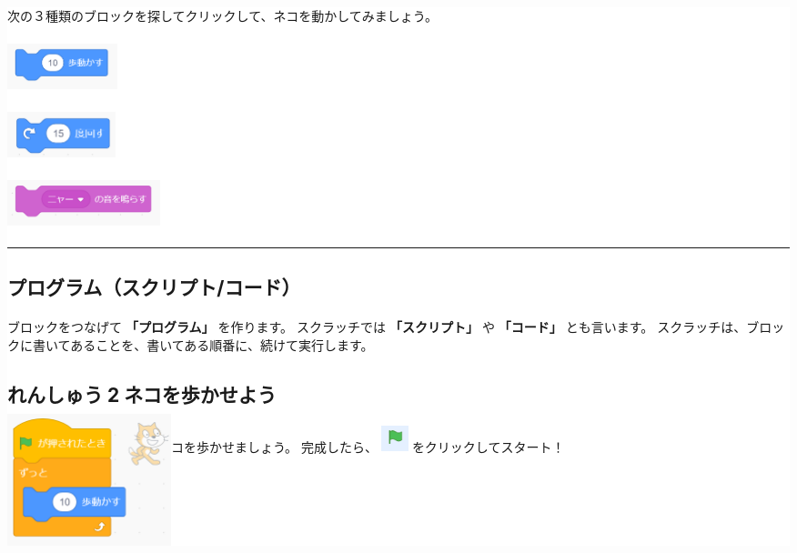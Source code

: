 
次の３種類のブロックを探してクリックして、ネコを動かしてみましょう。

#### <img src="./images/image10.png" alt="" height="50" />
#### <img src="./images/image11.png" alt="" height="50" />
#### <img src="./images/image12.png" alt="" height="50" />

</div>

---

## プログラム（スクリプト/コード）

ブロックをつなげて **「プログラム」** を作ります。
スクラッチでは **「スクリプト」** や **「コード」** とも言います。
スクラッチは、ブロックに書いてあることを、書いてある順番に、続けて実行します。

<div class="work">

## れんしゅう 2 ネコを歩かせよう

<div class="columns-two">

このプログラムを作って、ネコを歩かせましょう。
完成したら、 <img src="./images/image15.png" alt="旗" width="30" /> をクリックしてスタート！

<img src="./images/image14.png" alt="" width="180" style="display: block; margin-top: -60px;" />
